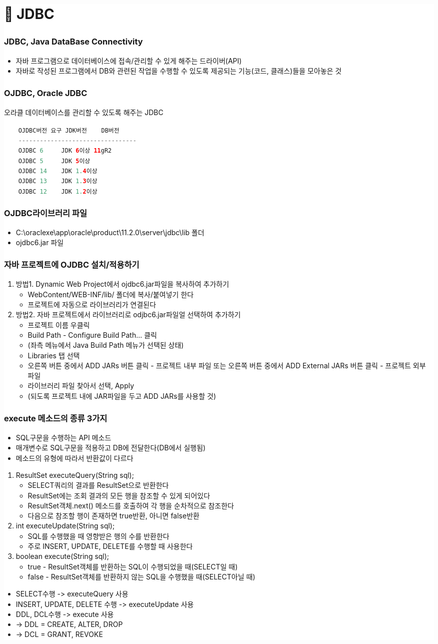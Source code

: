 # :pushpin: JDBC

### JDBC, Java DataBase Connectivity
- 자바 프로그램으로 데이터베이스에 접속/관리할 수 있게 해주는 드라이버(API)
- 자바로 작성된 프로그램에서 DB와 관련된 작업을 수행할 수 있도록 제공되는 기능(코드, 클래스)들을 모아놓은 것

### OJDBC, Oracle JDBC
오라클 데이터베이스를 관리할 수 있도록 해주는 JDBC
```java
	OJDBC버전	요구 JDK버전	DB버전
    ---------------------------------
	OJDBC 6		JDK 6이상	11gR2
	OJDBC 5		JDK 5이상
	OJDBC 14	JDK 1.4이상
	OJDBC 13	JDK 1.3이상
	OJDBC 12	JDK 1.2이상
```

### OJDBC라이브러리 파일
- C:\oraclexe\app\oracle\product\11.2.0\server\jdbc\lib 폴더
- ojdbc6.jar 파일

### 자바 프로젝트에 OJDBC 설치/적용하기
1. 방법1. Dynamic Web Project에서 ojdbc6.jar파일을 복사하여 추가하기
    - WebContent/WEB-INF/lib/ 폴더에 복사/붙여넣기 한다
	- 프로젝트에 자동으로 라이브러리가 연결된다
2. 방법2. 자바 프로젝트에서 라이브러리로 odjbc6.jar파일얼 선택하여 추가하기
	- 프로젝트 이름 우클릭
	- Build Path - Configure Build Path... 클릭
	- (좌측 메뉴에서 Java Build Path 메뉴가 선택된 상태)
	- Libraries 탭 선택
	- 오른쪽 버튼 중에서 ADD JARs 버튼 클릭 - 프로젝트 내부 파일 또는 오른쪽 버튼 중에서 ADD External JARs 버튼 클릭 - 프로젝트 외부 파일
	- 라이브러리 파일 찾아서 선택, Apply
	- (되도록 프로젝트 내에 JAR파일을 두고 ADD JARs를 사용할 것)

### execute 메소드의 종류 3가지
- SQL구문을 수행하는 API 메소드
- 매개변수로 SQL구문을 적용하고 DB에 전달한다(DB에서 실행됨)
- 메소드의 유형에 따라서 반환값이 다르다
1. ResultSet executeQuery(String sql);
	- SELECT쿼리의 결과를 ResultSet으로 반환한다
	- ResultSet에는 조회 결과의 모든 행을 참조할 수 있게 되어있다
	- ResultSet객체.next() 메소드를 호출하여 각 행을 순차적으로 참조한다
	- 다음으로 참조할 행이 존재하면 true반환, 아니면 false반환
2. int executeUpdate(String sql);
	- SQL를 수행했을 때 영향받은 행의 수를 반환한다
	- 주로 INSERT, UPDATE, DELETE를 수행할 때 사용한다
3. boolean execute(String sql);
	- true - ResultSet객체를 반환하는 SQL이 수행되었을 때(SELECT일 때)
	- false - ResultSet객체를 반환하지 않는 SQL을 수행했을 때(SELECT아닐 때)
- SELECT수행		-> executeQuery 사용
- INSERT, UPDATE, DELETE 수행	-> executeUpdate 사용
- DDL, DCL수행	-> execute 사용
- -> DDL = CREATE, ALTER, DROP
- -> DCL = GRANT, REVOKE
